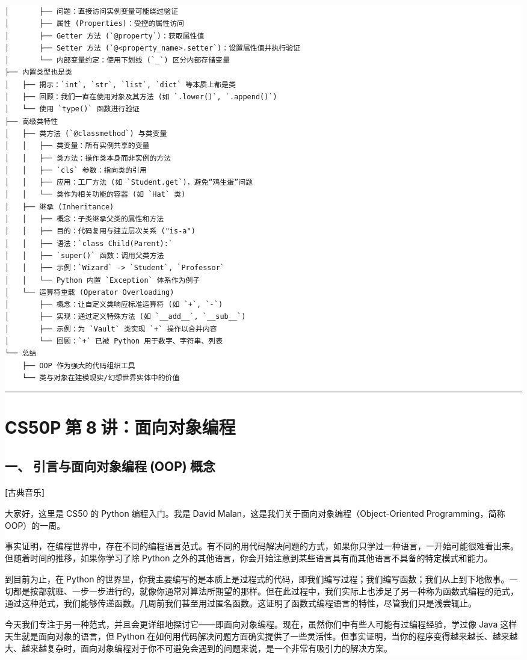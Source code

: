 ```
│       ├── 问题：直接访问实例变量可能绕过验证
│       ├── 属性 (Properties)：受控的属性访问
│       ├── Getter 方法 (`@property`)：获取属性值
│       ├── Setter 方法 (`@<property_name>.setter`)：设置属性值并执行验证
│       └── 内部变量约定：使用下划线 (`_`) 区分内部存储变量
├── 内置类型也是类
│   ├── 揭示：`int`, `str`, `list`, `dict` 等本质上都是类
│   ├── 回顾：我们一直在使用对象及其方法 (如 `.lower()`, `.append()`)
│   └── 使用 `type()` 函数进行验证
├── 高级类特性
│   ├── 类方法 (`@classmethod`) 与类变量
│   │   ├── 类变量：所有实例共享的变量
│   │   ├── 类方法：操作类本身而非实例的方法
│   │   ├── `cls` 参数：指向类的引用
│   │   ├── 应用：工厂方法 (如 `Student.get`)，避免“鸡生蛋”问题
│   │   └── 类作为相关功能的容器 (如 `Hat` 类)
│   ├── 继承 (Inheritance)
│   │   ├── 概念：子类继承父类的属性和方法
│   │   ├── 目的：代码复用与建立层次关系 ("is-a")
│   │   ├── 语法：`class Child(Parent):`
│   │   ├── `super()` 函数：调用父类方法
│   │   ├── 示例：`Wizard` -> `Student`, `Professor`
│   │   └── Python 内置 `Exception` 体系作为例子
│   └── 运算符重载 (Operator Overloading)
│       ├── 概念：让自定义类响应标准运算符 (如 `+`, `-`)
│       ├── 实现：通过定义特殊方法 (如 `__add__`, `__sub__`)
│       ├── 示例：为 `Vault` 类实现 `+` 操作以合并内容
│       └── 回顾：`+` 已被 Python 用于数字、字符串、列表
└── 总结
    ├── OOP 作为强大的代码组织工具
    └── 类与对象在建模现实/幻想世界实体中的价值
```



---

# CS50P 第 8 讲：面向对象编程

## 一、 引言与面向对象编程 (OOP) 概念

[古典音乐]

大家好，这里是 CS50 的 Python 编程入门。我是 David Malan，这是我们关于面向对象编程（Object-Oriented Programming，简称 OOP）的一周。

事实证明，在编程世界中，存在不同的编程语言范式。有不同的用代码解决问题的方式，如果你只学过一种语言，一开始可能很难看出来。但随着时间的推移，如果你学习了除 Python 之外的其他语言，你会开始注意到某些语言具有而其他语言不具备的特定模式和能力。

到目前为止，在 Python 的世界里，你我主要编写的是本质上是过程式的代码，即我们编写过程；我们编写函数；我们从上到下地做事。一切都是按部就班、一步一步进行的，就像你通常对算法所期望的那样。但在此过程中，我们实际上也涉足了另一种称为函数式编程的范式，通过这种范式，我们能够传递函数。几周前我们甚至用过匿名函数。这证明了函数式编程语言的特性，尽管我们只是浅尝辄止。

今天我们专注于另一种范式，并且会更详细地探讨它——即面向对象编程。现在，虽然你们中有些人可能有过编程经验，学过像 Java 这样天生就是面向对象的语言，但 Python 在如何用代码解决问题方面确实提供了一些灵活性。但事实证明，当你的程序变得越来越长、越来越大、越来越复杂时，面向对象编程对于你不可避免会遇到的问题来说，是一个非常有吸引力的解决方案。
